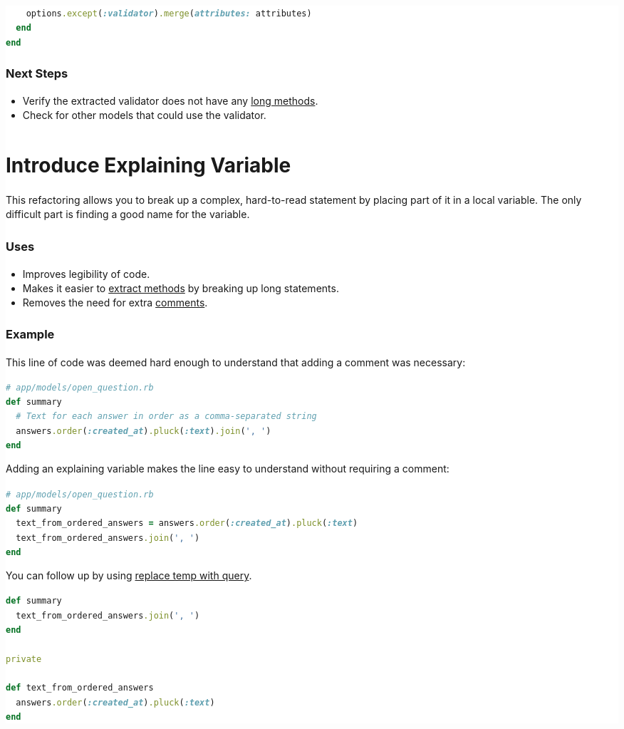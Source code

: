```ruby
    options.except(:validator).merge(attributes: attributes)
  end
end
```

### Next Steps

* Verify the extracted validator does not have any [long methods](#long-methods).
* Check for other models that could use the validator.

# Introduce Explaining Variable

This refactoring allows you to break up a complex, hard-to-read statement by
placing part of it in a local variable. The only difficult part is finding a
good name for the variable.

### Uses

* Improves legibility of code.
* Makes it easier to [extract methods](#extract-method) by breaking up long
  statements.
* Removes the need for extra [comments](#comments).

### Example

This line of code was deemed hard enough to understand that adding a comment was necessary:

```ruby
# app/models/open_question.rb
def summary
  # Text for each answer in order as a comma-separated string
  answers.order(:created_at).pluck(:text).join(', ')
end
```

Adding an explaining variable makes the line easy to understand without requiring a
comment:

```ruby
# app/models/open_question.rb
def summary
  text_from_ordered_answers = answers.order(:created_at).pluck(:text)
  text_from_ordered_answers.join(', ')
end
```

You can follow up by using [replace temp with query](#replace-temp-with-query).

``` ruby
def summary
  text_from_ordered_answers.join(', ')
end

private

def text_from_ordered_answers
  answers.order(:created_at).pluck(:text)
end
```
